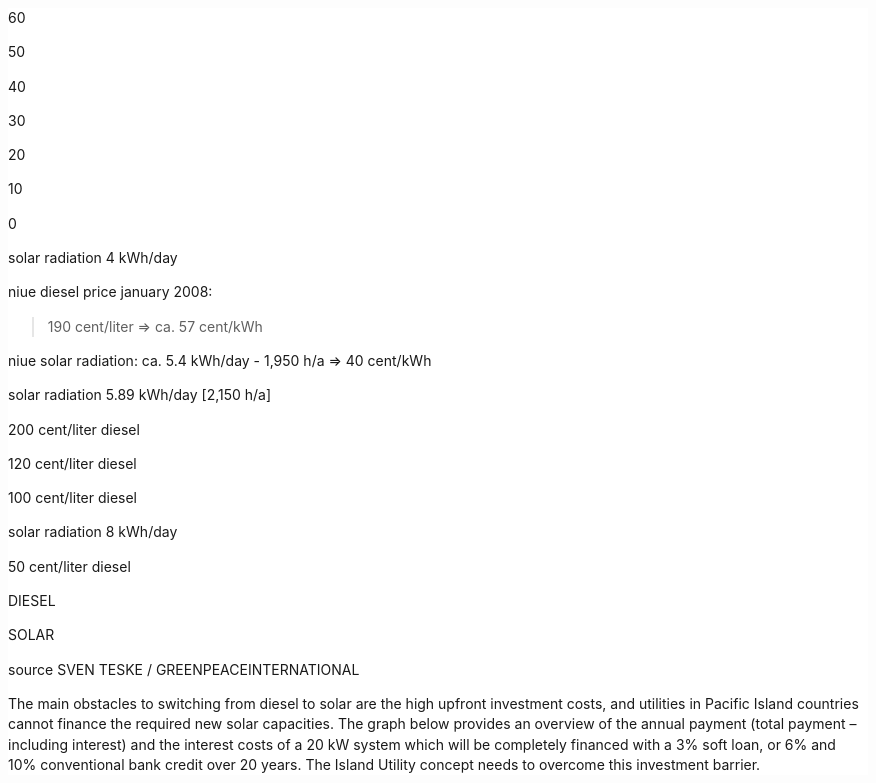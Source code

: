 60

50

40

30

20

10

0

solar radiation
4 kWh/day

niue diesel price
january 2008:
> 190 cent/liter
=> ca. 57 cent/kWh

niue solar radiation: ca.
5.4 kWh/day - 1,950 h/a
=> 40 cent/kWh

solar radiation
5.89 kWh/day
[2,150 h/a]

200 cent/liter
diesel

120
cent/liter
diesel

100
cent/liter
diesel

solar radiation
8 kWh/day

50 cent/liter diesel

DIESEL

SOLAR

source SVEN TESKE / GREENPEACEINTERNATIONAL

The main obstacles to switching from diesel to solar are the high
upfront investment costs, and utilities in Pacific Island countries
cannot finance the required new solar capacities. The graph
below provides an overview of the annual payment (total
payment – including interest) and the interest costs of a 20 kW
system which will be completely financed with a 3% soft loan, or
6% and 10% conventional bank credit over 20 years. The Island
Utility concept needs to overcome this investment barrier.

